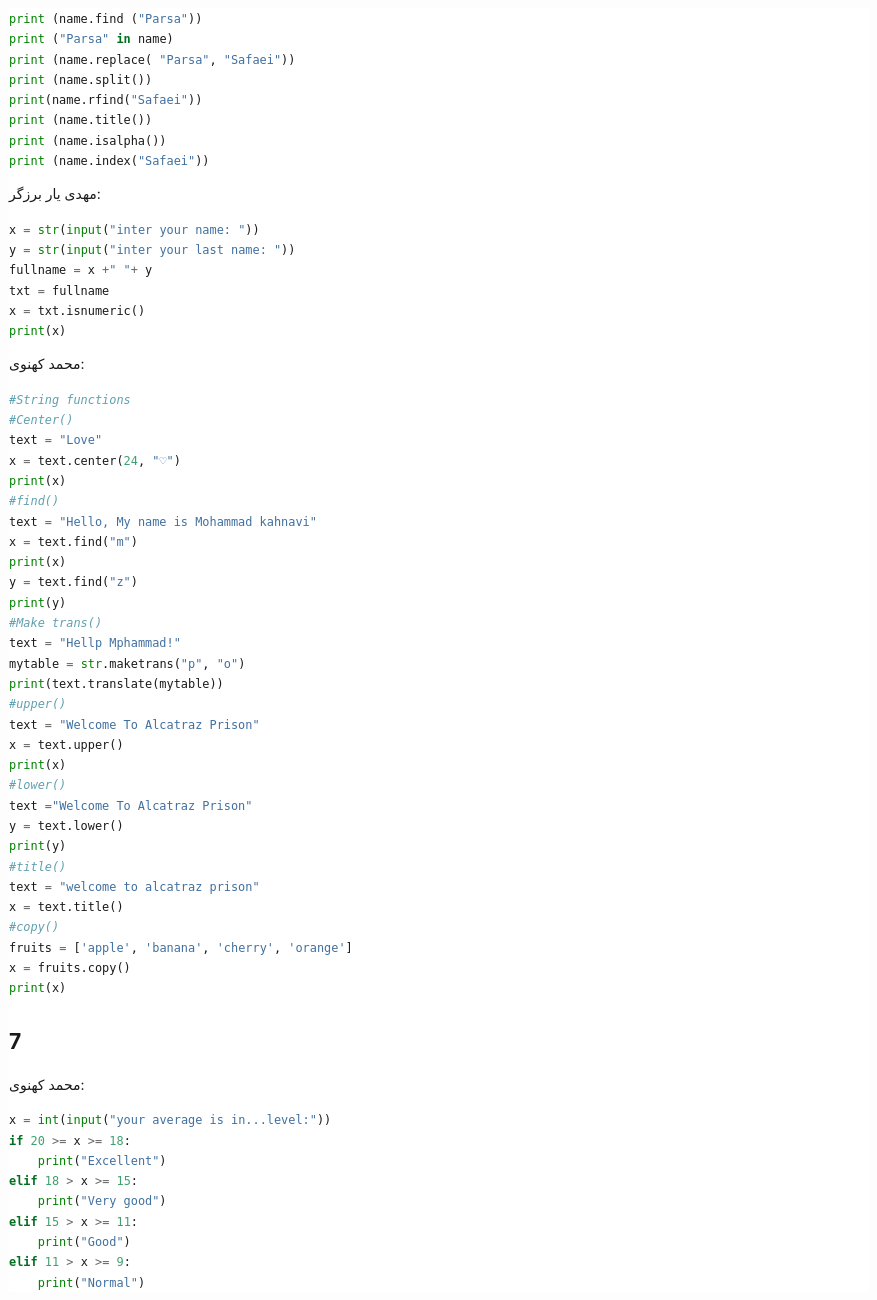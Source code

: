 ```python
print (name.find ("Parsa"))
print ("Parsa" in name)
print (name.replace( "Parsa", "Safaei"))
print (name.split())
print(name.rfind("Safaei"))
print (name.title())
print (name.isalpha())
print (name.index("Safaei"))
```
مهدی یار برزگر:
```python
x = str(input("inter your name: "))
y = str(input("inter your last name: "))
fullname = x +" "+ y
txt = fullname
x = txt.isnumeric()
print(x)
```
محمد کهنوی:
```python
#String functions
#Center()
text = "Love"
x = text.center(24, "♡")
print(x)
#find()
text = "Hello, My name is Mohammad kahnavi"
x = text.find("m")
print(x)
y = text.find("z")
print(y)
#Make trans()
text = "Hellp Mphammad!"
mytable = str.maketrans("p", "o")
print(text.translate(mytable))
#upper()
text = "Welcome To Alcatraz Prison"
x = text.upper()
print(x)
#lower()
text ="Welcome To Alcatraz Prison"
y = text.lower()
print(y)
#title()
text = "welcome to alcatraz prison"
x = text.title()
#copy()
fruits = ['apple', 'banana', 'cherry', 'orange']
x = fruits.copy()
print(x)
```
## 7
محمد کهنوی:
```python
x = int(input("your average is in...level:"))
if 20 >= x >= 18:
    print("Excellent")
elif 18 > x >= 15:
    print("Very good")
elif 15 > x >= 11:
    print("Good")
elif 11 > x >= 9:
    print("Normal")
```